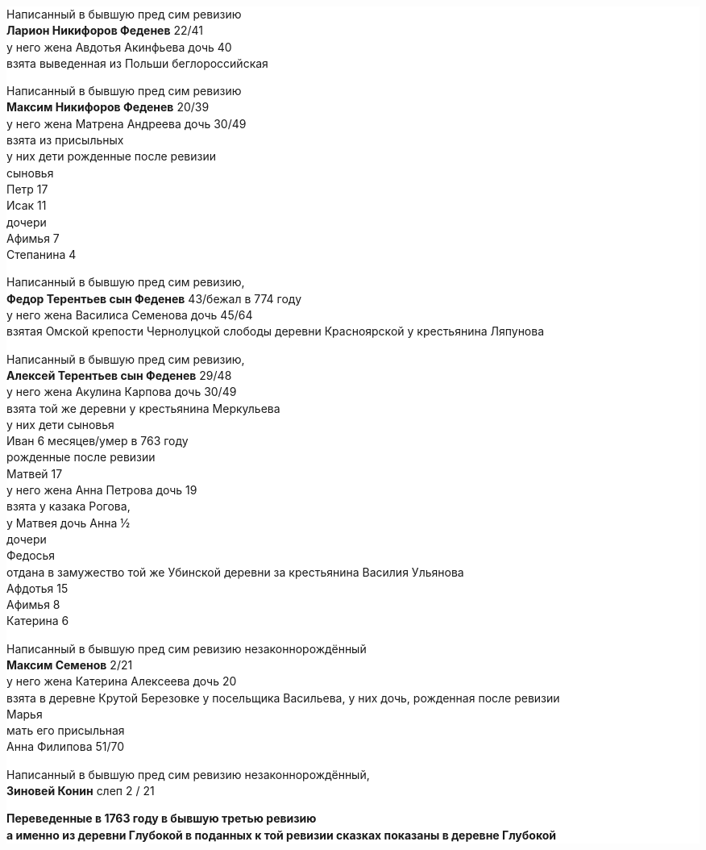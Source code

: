 Написанный в бывшую пред сим ревизию    
**Ларион Никифоров Феденев** 22/41    
у него жена Авдотья Акинфьева дочь 40    
взята выведенная из Польши беглороссийская    


Написанный в бывшую пред сим ревизию    
**Максим Никифоров Феденев** 20/39    
у него жена Матрена Андреева дочь 30/49    
взята из присыльных    
у них дети рожденные после ревизии    
сыновья    
Петр 17    
Исак 11    
дочери    
Афимья 7    
Степанина  4  

Написанный в бывшую пред сим ревизию,    
**Федор Терентьев сын Феденев** 43/бежал в 774 году    
у него жена Василиса Семенова дочь 45/64    
взятая Омской крепости Чернолуцкой слободы деревни Красноярской у крестьянина Ляпунова    


Написанный в бывшую пред сим ревизию,    
**Алексей Терентьев сын Феденев** 29/48    
у него жена Акулина Карпова дочь 30/49    
взята той же деревни у крестьянина Меркульева    
у них дети сыновья    
Иван 6 месяцев/умер в 763 году    
рожденные после ревизии    
Матвей 17    
у него жена Анна Петрова дочь 19    
взята у казака Рогова,    
у Матвея дочь Анна ½    
дочери    
Федосья    
отдана в замужество той же Убинской деревни за крестьянина Василия Ульянова    
Афдотья 15    
Афимья 8    
Катерина 6    


Написанный в бывшую пред сим ревизию незаконнорождённый    
**Максим Семенов** 2/21    
у него жена Катерина Алексеева дочь 20    
взята в деревне Крутой Березовке у посельщика Васильева, у них дочь, рожденная после ревизии    
Марья    
мать его присыльная    
Анна Филипова 51/70  

  
Написанный в бывшую пред сим ревизию незаконнорождённый,    
**Зиновей Конин** слеп 2 / 21  

**Переведенные в 1763 году в бывшую третью ревизию**        
**а именно из деревни Глубокой в поданных к той ревизии сказках показаны в деревне Глубокой**    
